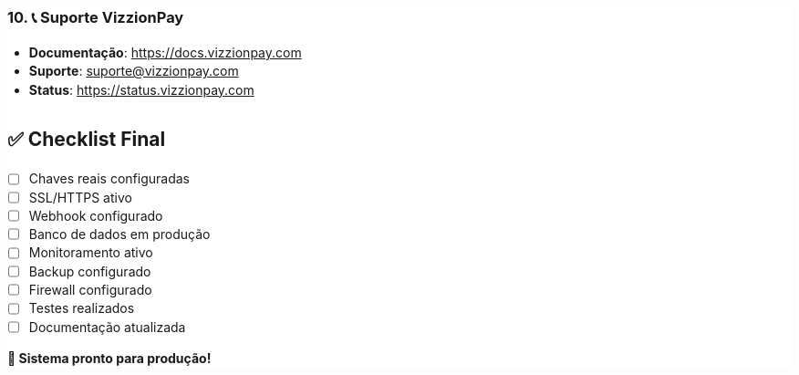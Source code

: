 ### 10. 📞 Suporte VizzionPay

- **Documentação**: https://docs.vizzionpay.com
- **Suporte**: suporte@vizzionpay.com
- **Status**: https://status.vizzionpay.com

## ✅ Checklist Final

- [ ] Chaves reais configuradas
- [ ] SSL/HTTPS ativo
- [ ] Webhook configurado
- [ ] Banco de dados em produção
- [ ] Monitoramento ativo
- [ ] Backup configurado
- [ ] Firewall configurado
- [ ] Testes realizados
- [ ] Documentação atualizada

**🎉 Sistema pronto para produção!**
